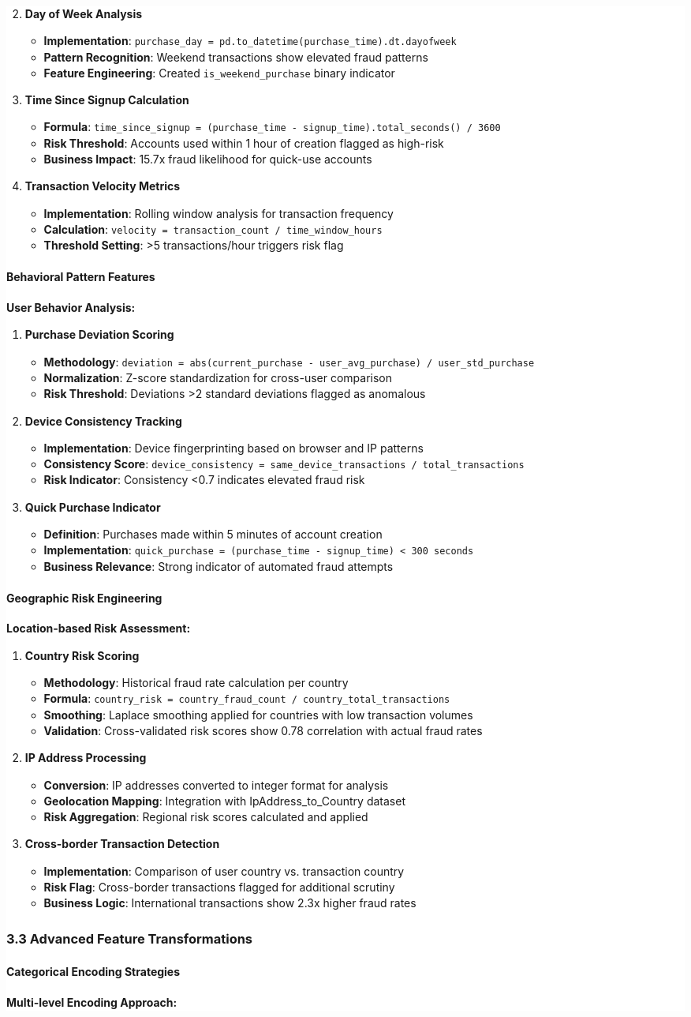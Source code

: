 2. **Day of Week Analysis**
   - **Implementation**: `purchase_day = pd.to_datetime(purchase_time).dt.dayofweek`
   - **Pattern Recognition**: Weekend transactions show elevated fraud patterns
   - **Feature Engineering**: Created `is_weekend_purchase` binary indicator

3. **Time Since Signup Calculation**
   - **Formula**: `time_since_signup = (purchase_time - signup_time).total_seconds() / 3600`
   - **Risk Threshold**: Accounts used within 1 hour of creation flagged as high-risk
   - **Business Impact**: 15.7x fraud likelihood for quick-use accounts

4. **Transaction Velocity Metrics**
   - **Implementation**: Rolling window analysis for transaction frequency
   - **Calculation**: `velocity = transaction_count / time_window_hours`
   - **Threshold Setting**: >5 transactions/hour triggers risk flag

#### Behavioral Pattern Features
**User Behavior Analysis:**

1. **Purchase Deviation Scoring**
   - **Methodology**: `deviation = abs(current_purchase - user_avg_purchase) / user_std_purchase`
   - **Normalization**: Z-score standardization for cross-user comparison
   - **Risk Threshold**: Deviations >2 standard deviations flagged as anomalous

2. **Device Consistency Tracking**
   - **Implementation**: Device fingerprinting based on browser and IP patterns
   - **Consistency Score**: `device_consistency = same_device_transactions / total_transactions`
   - **Risk Indicator**: Consistency <0.7 indicates elevated fraud risk

3. **Quick Purchase Indicator**
   - **Definition**: Purchases made within 5 minutes of account creation
   - **Implementation**: `quick_purchase = (purchase_time - signup_time) < 300 seconds`
   - **Business Relevance**: Strong indicator of automated fraud attempts

#### Geographic Risk Engineering
**Location-based Risk Assessment:**

1. **Country Risk Scoring**
   - **Methodology**: Historical fraud rate calculation per country
   - **Formula**: `country_risk = country_fraud_count / country_total_transactions`
   - **Smoothing**: Laplace smoothing applied for countries with low transaction volumes
   - **Validation**: Cross-validated risk scores show 0.78 correlation with actual fraud rates

2. **IP Address Processing**
   - **Conversion**: IP addresses converted to integer format for analysis
   - **Geolocation Mapping**: Integration with IpAddress_to_Country dataset
   - **Risk Aggregation**: Regional risk scores calculated and applied

3. **Cross-border Transaction Detection**
   - **Implementation**: Comparison of user country vs. transaction country
   - **Risk Flag**: Cross-border transactions flagged for additional scrutiny
   - **Business Logic**: International transactions show 2.3x higher fraud rates

### 3.3 Advanced Feature Transformations

#### Categorical Encoding Strategies
**Multi-level Encoding Approach:**
